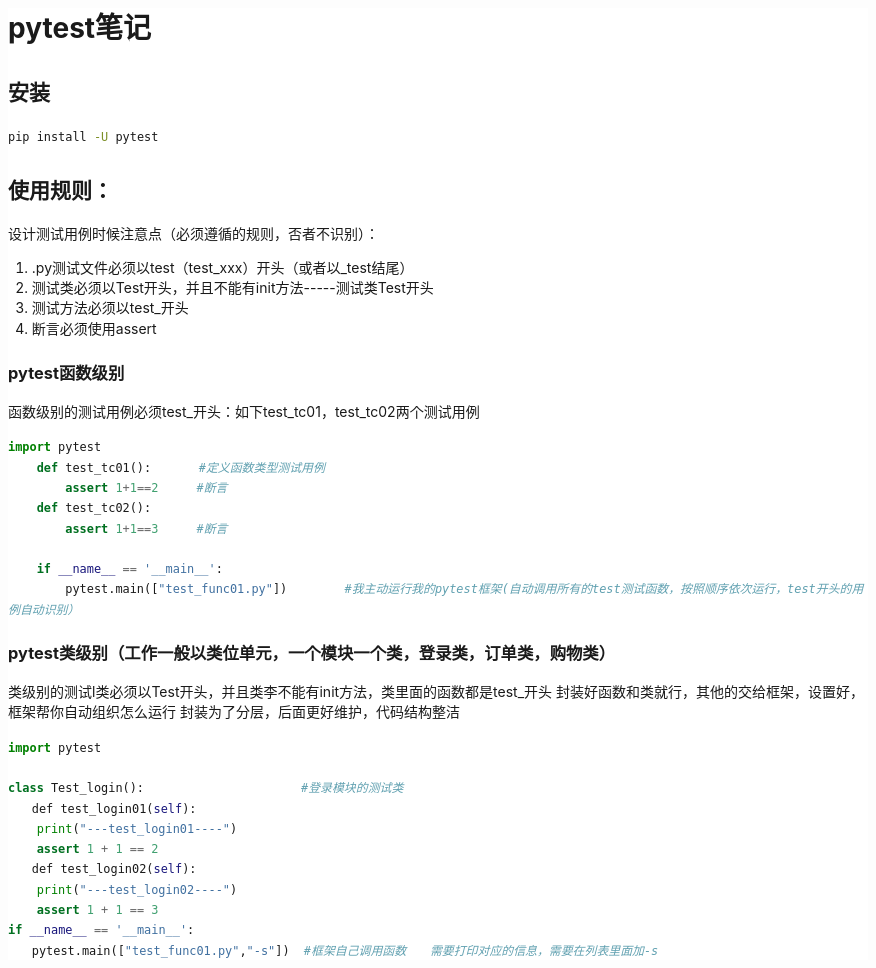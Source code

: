 # pytest笔记

## 安装

```sh
pip install -U pytest
```

## 使用规则：

设计测试用例时候注意点（必须遵循的规则，否者不识别）：

1. .py测试文件必须以test（test_xxx）开头（或者以_test结尾）
2. 测试类必须以Test开头，并且不能有init方法-----测试类Test开头
3. 测试方法必须以test_开头
4. 断言必须使用assert

### pytest函数级别

函数级别的测试用例必须test_开头：如下test_tc01，test_tc02两个测试用例

```python
import pytest
    def test_tc01():　　　　#定义函数类型测试用例　　
        assert 1+1==2  　　#断言
    def test_tc02():
        assert 1+1==3  　　#断言
 
    if __name__ == '__main__':
        pytest.main(["test_func01.py"])        #我主动运行我的pytest框架(自动调用所有的test测试函数，按照顺序依次运行，test开头的用例自动识别）
```

### pytest类级别（工作一般以类位单元，一个模块一个类，登录类，订单类，购物类）

类级别的测试l类必须以Test开头，并且类李不能有init方法，类里面的函数都是test_开头
封装好函数和类就行，其他的交给框架，设置好，框架帮你自动组织怎么运行
封装为了分层，后面更好维护，代码结构整洁

```python
import pytest
 
class Test_login():  　　　　　　　　　　　　#登录模块的测试类
　　def test_login01(self):
    print("---test_login01----")
    assert 1 + 1 == 2
　　def test_login02(self):
    print("---test_login02----")
    assert 1 + 1 == 3
if __name__ == '__main__':
　　pytest.main(["test_func01.py","-s"])  #框架自己调用函数　　需要打印对应的信息，需要在列表里面加-s
```
